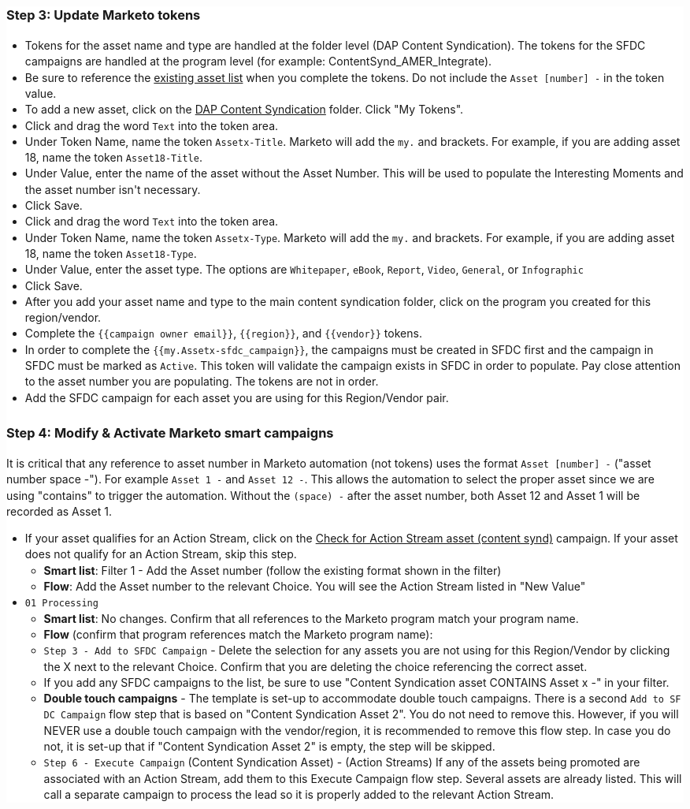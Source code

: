 ### Step 3: Update Marketo tokens

- Tokens for the asset name and type are handled at the folder level (DAP Content Syndication). The tokens for the SFDC campaigns are handled at the program level (for example: ContentSynd_AMER_Integrate).
- Be sure to reference the [existing asset list](https://docs.google.com/spreadsheets/d/1PY2_uO2qg4vszSFOBrWXoHfIlNIt2qmjdr6A6fBEtcg/edit#gid=161086184) when you complete the tokens. Do not include the `Asset [number] -` in the token value. 
- To add a new asset, click on the [DAP Content Syndication](https://engage-ab.marketo.com/?munchkinId=194-VVC-221#/classic/MF26194C3) folder. Click "My Tokens".
- Click and drag the word `Text` into the token area.
- Under Token Name, name the token `Assetx-Title`. Marketo will add the `my.` and brackets. For example, if you are adding asset 18, name the token `Asset18-Title`.
- Under Value, enter the name of the asset without the Asset Number. This will be used to populate the Interesting Moments and the asset number isn't necessary.
- Click Save.
- Click and drag the word `Text` into the token area.
- Under Token Name, name the token `Assetx-Type`. Marketo will add the `my.` and brackets. For example, if you are adding asset 18, name the token `Asset18-Type`.
- Under Value, enter the asset type. The options are `Whitepaper`, `eBook`, `Report`, `Video`, `General`, or `Infographic`
- Click Save.
- After you add your asset name and type to the main content syndication folder, click on the program you created for this region/vendor. 
- Complete the `{{campaign owner email}}`, `{{region}}`, and `{{vendor}}` tokens.
- In order to complete the `{{my.Assetx-sfdc_campaign}}`, the campaigns must be created in SFDC first and the campaign in SFDC must be marked as `Active`. This token will validate the campaign exists in SFDC in order to populate. Pay close attention to the asset number you are populating. The tokens are not in order.
- Add the SFDC campaign for each asset you are using for this Region/Vendor pair. 

### Step 4: Modify & Activate Marketo smart campaigns

It is critical that any reference to asset number in Marketo automation (not tokens) uses the format `Asset [number] -` ("asset number space -"). For example `Asset 1 -` and `Asset 12 -`. This allows the automation to select the proper asset since we are using "contains" to trigger the automation. Without the `(space) -` after the asset number, both Asset 12 and Asset 1 will be recorded as Asset 1.

- If your asset qualifies for an Action Stream, click on the [Check for Action Stream asset (content synd)](https://engage-ab.marketo.com/?munchkinId=194-VVC-221#/classic/SC58170A1ZN19) campaign. If your asset does not qualify for an Action Stream, skip this step.
  - **Smart list**: Filter 1 - Add the Asset number (follow the existing format shown in the filter)
  - **Flow**: Add the Asset number to the relevant Choice. You will see the Action Stream listed in "New Value" 
- `01 Processing`
  - **Smart list**: No changes. Confirm that all references to the Marketo program match your program name.
  - **Flow** (confirm that program references match the Marketo program name):
  - `Step 3 - Add to SFDC Campaign` - Delete the selection for any assets you are not using for this Region/Vendor by clicking the X next to the relevant Choice. Confirm that you are deleting the choice referencing the correct asset.
  - If you add any SFDC campaigns to the list, be sure to use "Content Syndication asset CONTAINS Asset x -" in your filter.
  - **Double touch campaigns** - The template is set-up to accommodate double touch campaigns. There is a second `Add to SFDC Campaign` flow step that is based on "Content Syndication Asset 2". You do not need to remove this. However, if you will NEVER use a double touch campaign with the vendor/region, it is recommended to remove this flow step. In case you do not, it is set-up that if "Content Syndication Asset 2" is empty, the step will be skipped.
  - `Step 6 - Execute Campaign` (Content Syndication Asset) - (Action Streams) If any of the assets being promoted are associated with an Action Stream, add them to this Execute Campaign flow step. Several assets are already listed. This will call a separate campaign to process the lead so it is properly added to the relevant Action Stream.